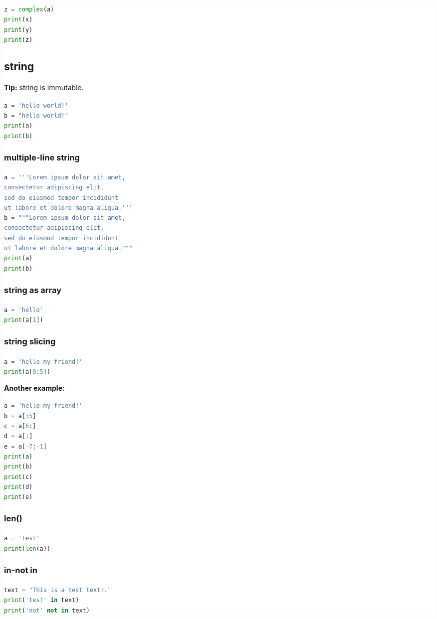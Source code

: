 ```python
z = complex(a)  
print(x) 
print(y) 
print(z)
```
## string
**Tip:** string is immutable.
```python
a = 'hello world!' 
b = "hello world!" 
print(a) 
print(b)
```
### multiple-line string
```python
a = '''Lorem ipsum dolor sit amet, 
consectetur adipiscing elit, 
sed do eiusmod tempor incididunt 
ut labore et dolore magna aliqua.''' 
b = """Lorem ipsum dolor sit amet, 
consectetur adipiscing elit, 
sed do eiusmod tempor incididunt 
ut labore et dolore magna aliqua.""" 
print(a) 
print(b)
```
### string as array
```python
a = 'hello' 
print(a[1])
```
### string slicing
```python
a = 'hello my friend!' 
print(a[0:5])
```
**Another example:**
```python
a = 'hello my friend!' 
b = a[:5] 
c = a[6:] 
d = a[:] 
e = a[-7:-1] 
print(a) 
print(b) 
print(c) 
print(d) 
print(e)
```
### len()
```python
a = 'test'
print(len(a))
```
### in-not in
```python
text = "This is a test text!." 
print('test' in text) 
print('not' not in text)
```